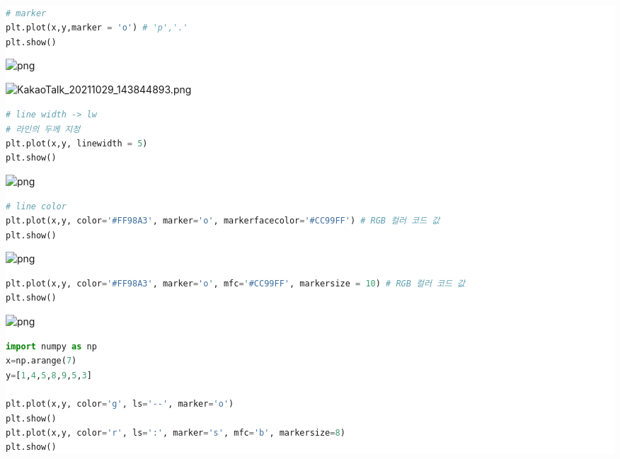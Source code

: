 


```python
# marker
plt.plot(x,y,marker = 'o') # 'p','.'
plt.show()
```


    
![png](output_6_0.png)
    


![KakaoTalk_20211029_143844893.png](attachment:KakaoTalk_20211029_143844893.png)


```python
# line width -> lw
# 라인의 두께 지정
plt.plot(x,y, linewidth = 5)
plt.show()
```


    
![png](output_8_0.png)
    



```python
# line color
plt.plot(x,y, color='#FF98A3', marker='o', markerfacecolor='#CC99FF') # RGB 컬러 코드 값
plt.show()
```


    
![png](output_9_0.png)
    



```python
plt.plot(x,y, color='#FF98A3', marker='o', mfc='#CC99FF', markersize = 10) # RGB 컬러 코드 값
plt.show()
```


    
![png](output_10_0.png)
    



```python
import numpy as np
x=np.arange(7)
y=[1,4,5,8,9,5,3]

plt.plot(x,y, color='g', ls='--', marker='o')
plt.show()
plt.plot(x,y, color='r', ls=':', marker='s', mfc='b', markersize=8)
plt.show()
```
